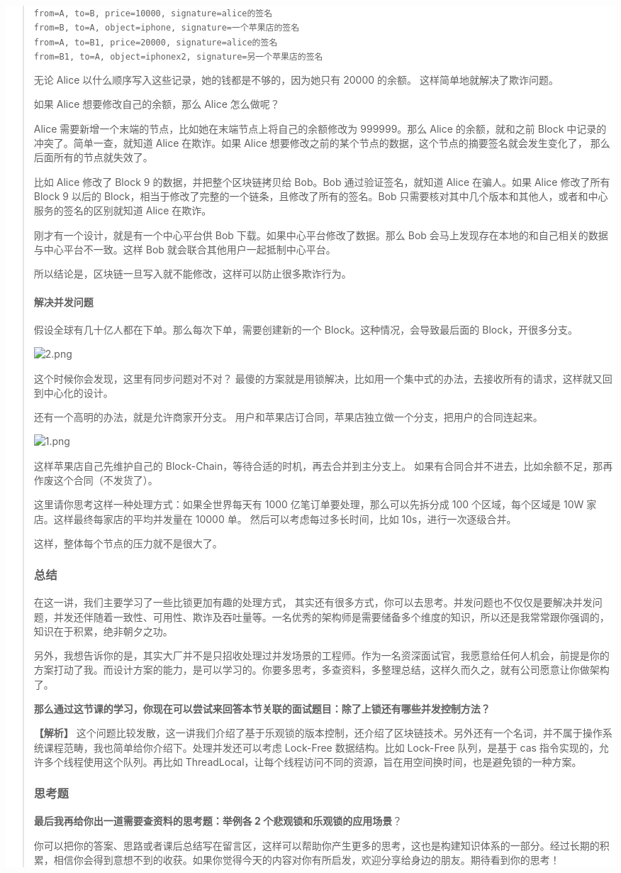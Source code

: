 >
> ```
> from=A, to=B, price=10000, signature=alice的签名
> from=B, to=A, object=iphone, signature=一个苹果店的签名
> from=A, to=B1, price=20000, signature=alice的签名
> from=B1, to=A, object=iphonex2, signature=另一个苹果店的签名
> ```
>
> 无论 Alice 以什么顺序写入这些记录，她的钱都是不够的，因为她只有 20000 的余额。 这样简单地就解决了欺诈问题。
>
> 如果 Alice 想要修改自己的余额，那么 Alice 怎么做呢？
>
> Alice 需要新增一个末端的节点，比如她在末端节点上将自己的余额修改为 999999。那么 Alice 的余额，就和之前 Block 中记录的冲突了。简单一查，就知道 Alice 在欺诈。如果 Alice 想要修改之前的某个节点的数据，这个节点的摘要签名就会发生变化了， 那么后面所有的节点就失效了。
>
> 比如 Alice 修改了 Block 9 的数据，并把整个区块链拷贝给 Bob。Bob 通过验证签名，就知道 Alice 在骗人。如果 Alice 修改了所有 Block 9 以后的 Block，相当于修改了完整的一个链条，且修改了所有的签名。Bob 只需要核对其中几个版本和其他人，或者和中心服务的签名的区别就知道 Alice 在欺诈。
>
> 刚才有一个设计，就是有一个中心平台供 Bob 下载。如果中心平台修改了数据。那么 Bob 会马上发现存在本地的和自己相关的数据与中心平台不一致。这样 Bob 就会联合其他用户一起抵制中心平台。
>
> 所以结论是，区块链一旦写入就不能修改，这样可以防止很多欺诈行为。
>
> #### 解决并发问题
>
> 假设全球有几十亿人都在下单。那么每次下单，需要创建新的一个 Block。这种情况，会导致最后面的 Block，开很多分支。
>
> ![2.png](https://s0.lgstatic.com/i/image/M00/6C/E0/Ciqc1F-ryVaAO-KFAADCyXfna24816.png)
>
> 这个时候你会发现，这里有同步问题对不对？ 最傻的方案就是用锁解决，比如用一个集中式的办法，去接收所有的请求，这样就又回到中心化的设计。
>
> 还有一个高明的办法，就是允许商家开分支。 用户和苹果店订合同，苹果店独立做一个分支，把用户的合同连起来。
>
> ![1.png](https://s0.lgstatic.com/i/image/M00/6C/E0/Ciqc1F-ryV-ATtpAAACJ4ZgkVtU059.png)
>
> 这样苹果店自己先维护自己的 Block-Chain，等待合适的时机，再去合并到主分支上。 如果有合同合并不进去，比如余额不足，那再作废这个合同（不发货了）。
>
> 这里请你思考这样一种处理方式：如果全世界每天有 1000 亿笔订单要处理，那么可以先拆分成 100 个区域，每个区域是 10W 家店。这样最终每家店的平均并发量在 10000 单。 然后可以考虑每过多长时间，比如 10s，进行一次逐级合并。
>
> 这样，整体每个节点的压力就不是很大了。
>
> ### 总结
>
> 在这一讲，我们主要学习了一些比锁更加有趣的处理方式， 其实还有很多方式，你可以去思考。并发问题也不仅仅是要解决并发问题，并发还伴随着一致性、可用性、欺诈及吞吐量等。一名优秀的架构师是需要储备多个维度的知识，所以还是我常常跟你强调的，知识在于积累，绝非朝夕之功。
>
> 另外，我想告诉你的是，其实大厂并不是只招收处理过并发场景的工程师。作为一名资深面试官，我愿意给任何人机会，前提是你的方案打动了我。而设计方案的能力，是可以学习的。你要多思考，多查资料，多整理总结，这样久而久之，就有公司愿意让你做架构了。
>
> **那么通过这节课的学习，你现在可以尝试来回答本节关联的面试题目：除了上锁还有哪些并发控制方法？**
>
> **【解析】** 这个问题比较发散，这一讲我们介绍了基于乐观锁的版本控制，还介绍了区块链技术。另外还有一个名词，并不属于操作系统课程范畴，我也简单给你介绍下。处理并发还可以考虑 Lock-Free 数据结构。比如 Lock-Free 队列，是基于 cas 指令实现的，允许多个线程使用这个队列。再比如 ThreadLocal，让每个线程访问不同的资源，旨在用空间换时间，也是避免锁的一种方案。
>
> ### 思考题
>
> **最后我再给你出一道需要查资料的思考题：举例各 2 个悲观锁和乐观锁的应用场景**？
>
> 你可以把你的答案、思路或者课后总结写在留言区，这样可以帮助你产生更多的思考，这也是构建知识体系的一部分。经过长期的积累，相信你会得到意想不到的收获。如果你觉得今天的内容对你有所启发，欢迎分享给身边的朋友。期待看到你的思考！